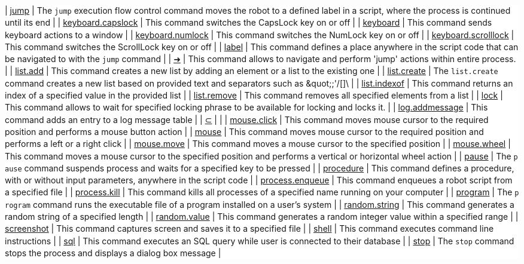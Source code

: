 | [jump](https://github.com/G1ANT-Robot/G1ANT.Addon.Core/blob/master/G1ANT.Addon.Core/Commands/JumpCommand.md) | The `jump` execution flow control command moves the robot to a defined label in a script, where the process is continued until its end |
| [keyboard.capslock](https://github.com/G1ANT-Robot/G1ANT.Addon.Core/blob/master/G1ANT.Addon.Core/Commands/KeyboardCapsLockCommand.md) | This command switches the CapsLock key on or off |
| [keyboard](https://github.com/G1ANT-Robot/G1ANT.Addon.Core/blob/master/G1ANT.Addon.Core/Commands/KeyboardCommand.md) | This command sends keyboard actions to a window |
| [keyboard.numlock](https://github.com/G1ANT-Robot/G1ANT.Addon.Core/blob/master/G1ANT.Addon.Core/Commands/KeyboardNumLockCommand.md) | This command switches the NumLock key on or off |
| [keyboard.scrolllock](https://github.com/G1ANT-Robot/G1ANT.Addon.Core/blob/master/G1ANT.Addon.Core/Commands/KeyboardScrollLockCommand.md) | This command switches the ScrollLock key on or off |
| [label](https://github.com/G1ANT-Robot/G1ANT.Addon.Core/blob/master/G1ANT.Addon.Core/Commands/LabelCommand.md) | This command defines a place anywhere in the script code that can be navigated to with the `jump` command |
| [➜](https://github.com/G1ANT-Robot/G1ANT.Addon.Core/blob/master/G1ANT.Addon.Core/Commands/LabelWithSpecialCharCommand.md) | This command allows to navigate and perform &apos;jump&apos; actions within entire process. |
| [list.add](https://github.com/G1ANT-Robot/G1ANT.Addon.Core/blob/master/G1ANT.Addon.Core/Commands/ListAddCommand.md) | This command creates a new list by adding an element or a list to the existing one |
| [list.create](https://github.com/G1ANT-Robot/G1ANT.Addon.Core/blob/master/G1ANT.Addon.Core/Commands/ListCreateCommand.md) | The `list.create` command creates a new list based on provided text and separators such as \&quot;;&apos;/[]\ |
| [list.indexof](https://github.com/G1ANT-Robot/G1ANT.Addon.Core/blob/master/G1ANT.Addon.Core/Commands/ListIndexOfCommand.md) | This command returns an index of a specified value in the provided list |
| [list.remove](https://github.com/G1ANT-Robot/G1ANT.Addon.Core/blob/master/G1ANT.Addon.Core/Commands/ListRemoveCommand.md) | This command removes all specified elements from a list |
| [lock](https://github.com/G1ANT-Robot/G1ANT.Addon.Core/blob/master/G1ANT.Addon.Core/Commands/LockCommand.md) | This command allows to wait for specified locking phrase to be available for locking and locks it. |
| [log.addmessage](https://github.com/G1ANT-Robot/G1ANT.Addon.Core/blob/master/G1ANT.Addon.Core/Commands/LogAddMessageCommand.md) | This command adds an entry to a log message table |
| [⊂](https://github.com/G1ANT-Robot/G1ANT.Addon.Core/blob/master/G1ANT.Addon.Core/Commands/MacroBeginCommand.md) |  |
| [mouse.click](https://github.com/G1ANT-Robot/G1ANT.Addon.Core/blob/master/G1ANT.Addon.Core/Commands/MouseClickCommand.md) | This command moves mouse cursor to the required position and performs a mouse button action |
| [mouse](https://github.com/G1ANT-Robot/G1ANT.Addon.Core/blob/master/G1ANT.Addon.Core/Commands/MouseCommand.md) | This command moves mouse cursor to the required position and performs a left or a right click |
| [mouse.move](https://github.com/G1ANT-Robot/G1ANT.Addon.Core/blob/master/G1ANT.Addon.Core/Commands/MouseMoveCommand.md) | This command moves a mouse cursor to the specified position |
| [mouse.wheel](https://github.com/G1ANT-Robot/G1ANT.Addon.Core/blob/master/G1ANT.Addon.Core/Commands/MouseWheelCommand.md) | This command moves a mouse cursor to the specified position and performs a vertical or horizontal wheel action |
| [pause](https://github.com/G1ANT-Robot/G1ANT.Addon.Core/blob/master/G1ANT.Addon.Core/Commands/PauseCommand.md) | The `pause` command suspends process and waits for a specified key to be pressed |
| [procedure](https://github.com/G1ANT-Robot/G1ANT.Addon.Core/blob/master/G1ANT.Addon.Core/Commands/ProcedureDefinitionCommand.md) | This command defines a procedure, with or without input parameters, anywhere in the script code |
| [process.enqueue](https://github.com/G1ANT-Robot/G1ANT.Addon.Core/blob/master/G1ANT.Addon.Core/Commands/ProcessEnqueueCommand.md) | This command enqueues a robot script from a specified file |
| [process.kill](https://github.com/G1ANT-Robot/G1ANT.Addon.Core/blob/master/G1ANT.Addon.Core/Commands/ProcessKillCommand.md) | This command kills all processes of a specified name running on your computer |
| [program](https://github.com/G1ANT-Robot/G1ANT.Addon.Core/blob/master/G1ANT.Addon.Core/Commands/ProgramCommand.md) | The `program` command runs the executable file of a program installed on a user’s system |
| [random.string](https://github.com/G1ANT-Robot/G1ANT.Addon.Core/blob/master/G1ANT.Addon.Core/Commands/RandomStringCommand.md) | This command generates a random string of a specified length |
| [random.value](https://github.com/G1ANT-Robot/G1ANT.Addon.Core/blob/master/G1ANT.Addon.Core/Commands/RandomValueCommand.md) | This command generates a random integer value within a specified range |
| [screenshot](https://github.com/G1ANT-Robot/G1ANT.Addon.Core/blob/master/G1ANT.Addon.Core/Commands/ScreenshotCommand.md) | This command captures screen and saves it to a specified file |
| [shell](https://github.com/G1ANT-Robot/G1ANT.Addon.Core/blob/master/G1ANT.Addon.Core/Commands/ShellCommand.md) | This command executes command line instructions |
| [sql](https://github.com/G1ANT-Robot/G1ANT.Addon.Core/blob/master/G1ANT.Addon.Core/Commands/SqlQueryCommand.md) | This command executes an SQL query while user is connected to their database |
| [stop](https://github.com/G1ANT-Robot/G1ANT.Addon.Core/blob/master/G1ANT.Addon.Core/Commands/StopCommand.md) | The `stop` command stops the process and displays a dialog box message |